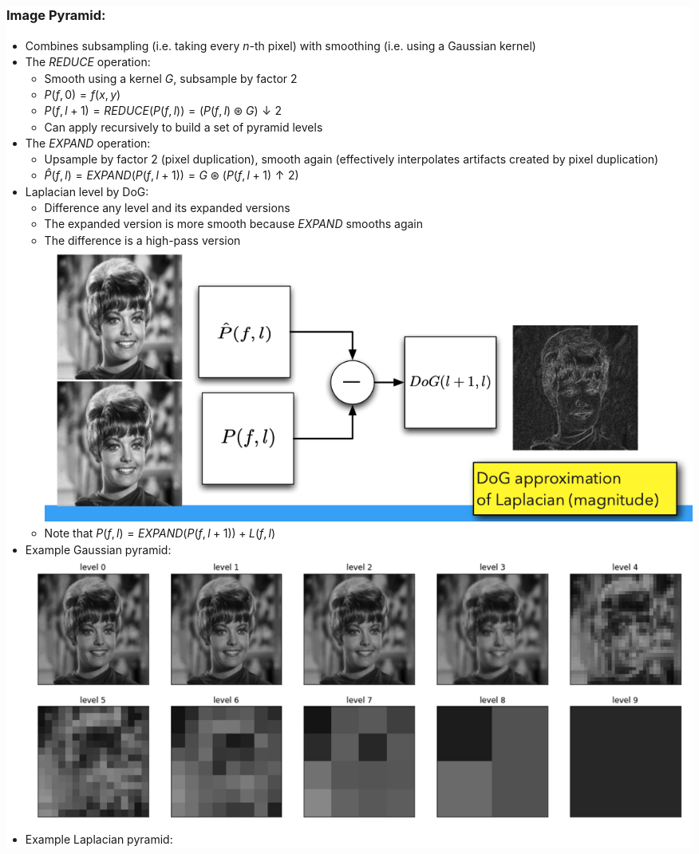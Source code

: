 ### Image Pyramid:
* Combines subsampling (i.e. taking every $n$-th pixel) with smoothing (i.e. using a Gaussian kernel)
* The $REDUCE$ operation: 
   * Smooth using a kernel $G$, subsample by factor $2$
   * $P(f,0) = f(x,y)$
   * $P(f,l+1) = REDUCE(P(f,l)) = (P(f,l) \circledast G) \downarrow 2$
   * Can apply recursively to build a set of pyramid levels
* The $EXPAND$ operation:
   * Upsample by factor $2$ (pixel duplication), smooth again (effectively interpolates artifacts created by pixel duplication)
   * $\hat{P}(f,l) = EXPAND(P(f,l+1)) = G \circledast (P(f,l+1) \uparrow 2)$
* Laplacian level by DoG:
   * Difference any level and its expanded versions
   * The expanded version is more smooth because $EXPAND$ smooths again
   * The difference is a high-pass version
   ![laplacian-dog](images/laplacian-dog.PNG)
   * Note that $P(f,l) = EXPAND(P(f,l+1)) + L(f,l)$
* Example Gaussian pyramid:
![gaussian-pyramid](images/gaussian-pyramid.PNG)
* Example Laplacian pyramid: